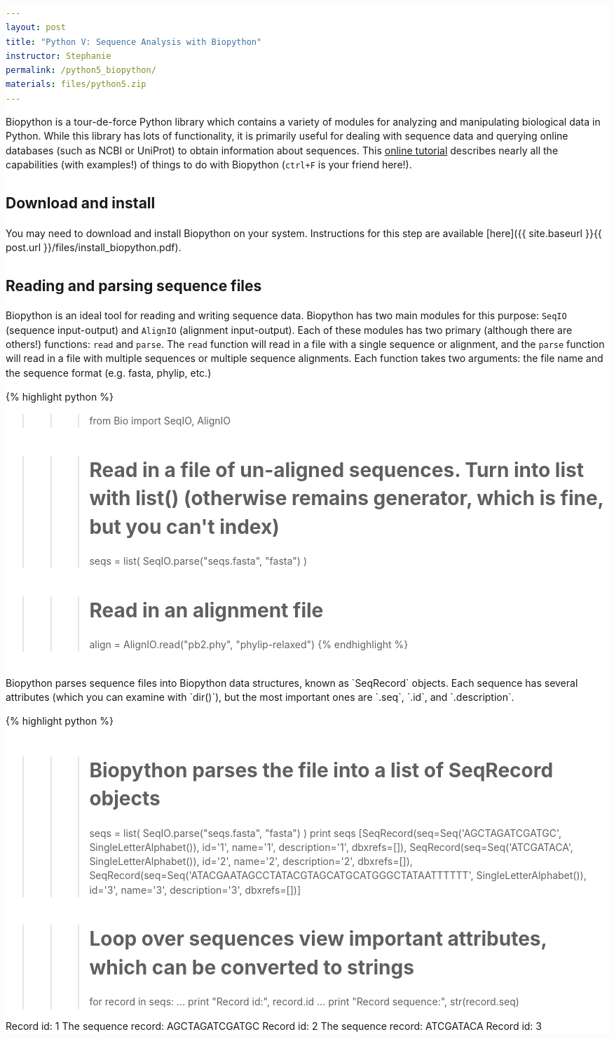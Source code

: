 ```yaml
---
layout: post
title: "Python V: Sequence Analysis with Biopython"
instructor: Stephanie
permalink: /python5_biopython/
materials: files/python5.zip
---
```


Biopython is a tour-de-force Python library which contains a variety of modules for analyzing and manipulating biological data in Python. While this library has lots of functionality, it is primarily useful for dealing with sequence data and querying online databases (such as NCBI or UniProt) to obtain information about sequences.
This [online tutorial](http://biopython.org/DIST/docs/tutorial/Tutorial.html) describes nearly all the capabilities (with examples!) of things to do with Biopython (`ctrl+F` is your friend here!). 

## Download and install

You may need to download and install Biopython on your system. Instructions for this step are available [here]({{ site.baseurl }}{{ post.url }}/files/install_biopython.pdf).


## Reading and parsing sequence files

Biopython is an ideal tool for reading and writing sequence data. Biopython has two main modules for this purpose: `SeqIO` (sequence input-output) and `AlignIO` (alignment input-output). Each of these modules has two primary (although there are others!) functions: `read` and `parse`. The `read` function will read in a file with a single sequence or alignment, and the `parse` function will read in a file with multiple sequences or multiple sequence alignments. Each function takes two arguments: the file name and the sequence format (e.g. fasta, phylip, etc.)

{% highlight python %}
>>> from Bio import SeqIO, AlignIO

>>> # Read in a file of un-aligned sequences. Turn into list with list() (otherwise remains generator, which is fine, but you can't index)
>>> seqs = list( SeqIO.parse("seqs.fasta", "fasta") )

>>> # Read in an alignment file
>>> align = AlignIO.read("pb2.phy", "phylip-relaxed")
{% endhighlight %}

<br>
Biopython parses sequence files into Biopython data structures, known as `SeqRecord` objects. Each sequence has several attributes (which you can examine with `dir()`), but the most important ones are `.seq`, `.id`, and `.description`.

{% highlight python %}
>>> # Biopython parses the file into a list of SeqRecord objects
>>> seqs = list( SeqIO.parse("seqs.fasta", "fasta") )
>>> print seqs 
[SeqRecord(seq=Seq('AGCTAGATCGATGC', SingleLetterAlphabet()), id='1', name='1', description='1', dbxrefs=[]), SeqRecord(seq=Seq('ATCGATACA', SingleLetterAlphabet()), id='2', name='2', description='2', dbxrefs=[]), SeqRecord(seq=Seq('ATACGAATAGCCTATACGTAGCATGCATGGGCTATAATTTTTT', SingleLetterAlphabet()), id='3', name='3', description='3', dbxrefs=[])]

>>> # Loop over sequences view important attributes, which can be converted to strings
>>> for record in seqs:
...   print "Record id:", record.id
...   print "Record sequence:", str(record.seq)

Record id: 1
The sequence record: AGCTAGATCGATGC
Record id: 2
The sequence record: ATCGATACA
Record id: 3